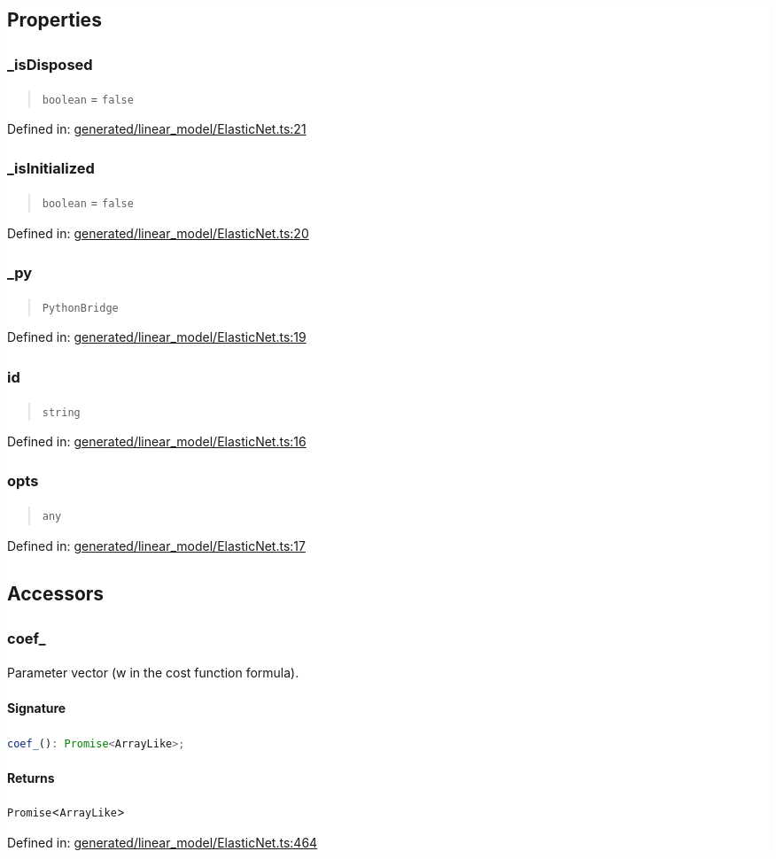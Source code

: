 ## Properties

### \_isDisposed

> `boolean`  = `false`

Defined in:  [generated/linear\_model/ElasticNet.ts:21](https://github.com/transitive-bullshit/scikit-learn-ts/blob/f6c1fce/packages/sklearn/src/generated/linear_model/ElasticNet.ts#L21)

### \_isInitialized

> `boolean`  = `false`

Defined in:  [generated/linear\_model/ElasticNet.ts:20](https://github.com/transitive-bullshit/scikit-learn-ts/blob/f6c1fce/packages/sklearn/src/generated/linear_model/ElasticNet.ts#L20)

### \_py

> `PythonBridge`

Defined in:  [generated/linear\_model/ElasticNet.ts:19](https://github.com/transitive-bullshit/scikit-learn-ts/blob/f6c1fce/packages/sklearn/src/generated/linear_model/ElasticNet.ts#L19)

### id

> `string`

Defined in:  [generated/linear\_model/ElasticNet.ts:16](https://github.com/transitive-bullshit/scikit-learn-ts/blob/f6c1fce/packages/sklearn/src/generated/linear_model/ElasticNet.ts#L16)

### opts

> `any`

Defined in:  [generated/linear\_model/ElasticNet.ts:17](https://github.com/transitive-bullshit/scikit-learn-ts/blob/f6c1fce/packages/sklearn/src/generated/linear_model/ElasticNet.ts#L17)

## Accessors

### coef\_

Parameter vector (w in the cost function formula).

#### Signature

```ts
coef_(): Promise<ArrayLike>;
```

#### Returns

`Promise`\<`ArrayLike`\>

Defined in: [generated/linear\_model/ElasticNet.ts:464](https://github.com/transitive-bullshit/scikit-learn-ts/blob/f6c1fce/packages/sklearn/src/generated/linear_model/ElasticNet.ts#L464)
